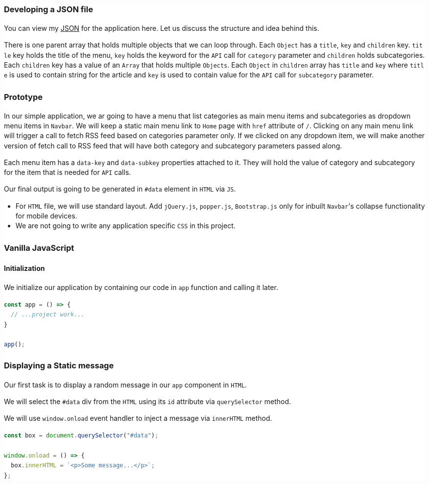 ### Developing a JSON file

You can view my [JSON](https://github.com/tpkahlon/javascript-projects/blob/master/toronto/menu.json) for the application here. Let us discuss the structure and idea behind this.

There is one parent array that holds multiple objects that we can loop through. Each `Object` has a `title`, `key` and `children` key. `title` key holds the title of the menu, `key` holds the keyword for the `API` call for `category` parameter and `children` holds subcategories. Each `children` key has a value of an `Array` that holds multiple `Objects`. Each `Object` in `children` array has `title` and `key` where `title` is used to contain string for the article and `key` is used to contain value for the `API` call for `subcategory` parameter.

### Prototype

In our simple application, we ar going to have a menu that list categories as main menu items and subcategories as dropdown menu items in `Navbar`. We will keep a static main menu link to `Home` page with `href` attribute of `/`. Clicking on any main menu link will trigger a call to fetch RSS feed based on categories parameter only. If we clicked on any dropdown item, we will make another version of fetch call to RSS feed that will have both category and subcategory parameters passed along.

Each menu item has a `data-key` and `data-subkey` properties attached to it. They will hold the value of category and subcategory for the item that is needed for `API` calls.

Our final output is going to be generated in `#data` element in `HTML` via `JS`.

- For `HTML` file, we will use standard layout. Add `jQuery.js`, `popper.js`, `Bootstrap.js` only for inbuilt `Navbar`'s collapse functionality for mobile devices.
- We are not going to write any application specific `CSS` in this project.

### Vanilla JavaScript

#### Initialization

We initialize our application by containing our code in `app` function and calling it later.

```js
const app = () => {
  // ...project work...
}

app();
```

### Displaying a Static message

Our first task is to display a random message in our `app` component in `HTML`.

We will select the `#data` div from the `HTML` using its `id` attribute via `querySelector` method.

We will use `window.onload` event handler to inject a message via `innerHTML` method.

```js
const box = document.querySelector("#data");

window.onload = () => {
  box.innerHTML = `<p>Some message...</p>`;
};
```
